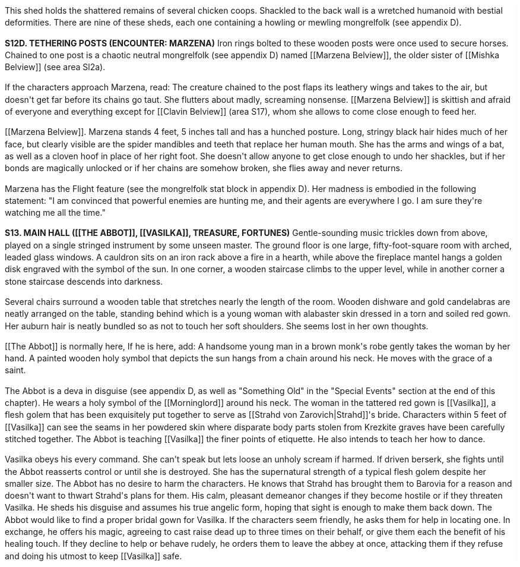 This shed holds the shattered remains of several chicken coops. Shackled to the back wall is a wretched humanoid with bestial deformities. There are nine of these sheds, each one containing a howling or mewling mongrelfolk (see appendix D).

**S12D. TETHERING POSTS (ENCOUNTER: MARZENA)**
Iron rings bolted to these wooden posts were once used to secure horses. Chained to one post is a chaotic neutral mongrelfolk (see appendix D) named [[Marzena Belview]],
the older sister of [[Mishka Belview]] (see area Sl2a). 

If the characters approach Marzena, read:
The creature chained to the post flaps its leathery wings and takes to the air, but doesn't get far before its chains go taut. She flutters about madly, screaming nonsense. 
[[Marzena Belview]] is skittish and afraid of everyone and everything except for [[Clavin Belview]] (area S17), whom she allows to come close enough to feed her.  

[[Marzena Belview]]. Marzena stands 4 feet, 5 inches tall and has a hunched posture. Long, stringy black hair hides much of her face, but clearly visible are the spider mandibles and teeth that replace her human mouth. She has the arms and wings of a bat, as well as a cloven hoof in place of her right foot. She doesn't allow anyone to get close enough to undo her shackles, but if her bonds are magically unlocked or if her chains are somehow broken, she flies away and never returns.

Marzena has the Flight feature (see the mongrelfolk stat block in appendix D). Her madness is embodied in the following statement: "I am convinced that powerful enemies are hunting me, and their agents are everywhere I go. I am sure they're watching me all the time."

**S13. MAIN HALL ([[THE ABBOT]], [[VASILKA]], TREASURE, FORTUNES)**
Gentle-sounding music trickles down from above, played on a single stringed instrument by some unseen master. The ground floor is one large, fifty-foot-square room
with arched, leaded glass windows. A cauldron sits on an iron rack above a fire in a hearth, while above the fireplace mantel hangs a golden disk engraved with the
symbol of the sun. In one corner, a wooden staircase climbs to the upper level, while in another corner a stone staircase descends into darkness.

Several chairs surround a wooden table that stretches nearly the length of the room. Wooden dishware and gold candelabras are neatly arranged on the table, standing
behind which is a young woman with alabaster skin dressed in a torn and soiled red gown. Her auburn hair is neatly bundled so as not to touch her soft shoulders. She
seems lost in her own thoughts.

[[The Abbot]] is normally here, If he is here, add:
A handsome young man in a brown monk's robe gently takes the woman by her hand. A painted wooden holy symbol that depicts the sun hangs from a chain around his neck. He moves with the grace of a saint.

The Abbot is a deva in disguise (see appendix D, as well as "Something Old" in the "Special Events" section at the end of this chapter). He wears a holy symbol of the [[Morninglord]] around his neck. The woman in the tattered red gown is [[Vasilka]], a flesh golem that has been exquisitely put together to serve as [[Strahd von Zarovich|Strahd]]'s bride. Characters
within 5 feet of [[Vasilka]] can see the seams in her powdered skin where disparate body parts stolen from Krezkite graves have been carefully stitched together. 
The Abbot is teaching [[Vasilka]] the finer points of etiquette. He also intends to teach her how to dance.

Vasilka obeys his every command. She can't speak but lets loose an unholy scream if harmed. If driven berserk, she fights until the Abbot reasserts control or until she
is destroyed. She has the supernatural strength of a typical flesh golem despite her smaller size. The Abbot has no desire to harm the characters. He knows that Strahd has brought them to Barovia for a reason and doesn't want to thwart Strahd's plans for them. His calm, pleasant demeanor changes if they become hostile or if they threaten Vasilka. He sheds his disguise and assumes his true angelic form, hoping that sight is enough to make them back down. The Abbot would like to find a proper bridal gown for Vasilka. If the characters seem friendly, he asks them for help in locating one. In exchange, he offers his magic, agreeing to cast raise dead up to three times on their behalf, or give them each the benefit of his healing touch. If they decline to help or behave rudely, he orders them to leave the abbey at once, attacking them if they refuse and doing his utmost to keep [[Vasilka]] safe.
